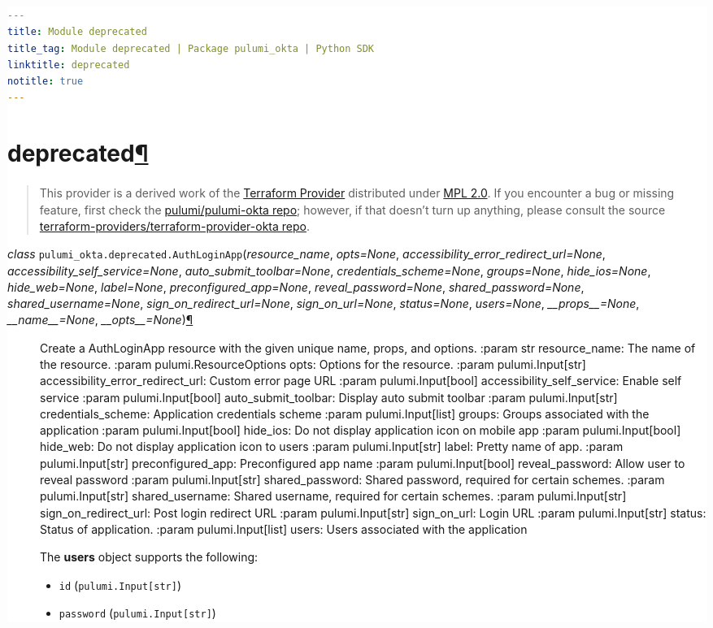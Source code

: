 ```yaml
---
title: Module deprecated
title_tag: Module deprecated | Package pulumi_okta | Python SDK
linktitle: deprecated
notitle: true
---
```


<div class="section" id="deprecated">
<h1>deprecated<a class="headerlink" href="#deprecated" title="Permalink to this headline">¶</a></h1>
<blockquote>
<div><p>This provider is a derived work of the <a class="reference external" href="https://github.com/terraform-providers/terraform-provider-okta">Terraform Provider</a> distributed under
<a class="reference external" href="https://www.mozilla.org/en-US/MPL/2.0/">MPL 2.0</a>. If you encounter a bug or missing feature, first check the
<a class="reference external" href="https://github.com/pulumi/pulumi-okta/issues">pulumi/pulumi-okta repo</a>; however, if that doesn’t turn up
anything, please consult the source <a class="reference external" href="https://github.com/terraform-providers/terraform-provider-okta/issues">terraform-providers/terraform-provider-okta repo</a>.</p>
</div></blockquote>
<span class="target" id="module-pulumi_okta.deprecated"></span><dl class="class">
<dt id="pulumi_okta.deprecated.AuthLoginApp">
<em class="property">class </em><code class="sig-prename descclassname">pulumi_okta.deprecated.</code><code class="sig-name descname">AuthLoginApp</code><span class="sig-paren">(</span><em class="sig-param">resource_name</em>, <em class="sig-param">opts=None</em>, <em class="sig-param">accessibility_error_redirect_url=None</em>, <em class="sig-param">accessibility_self_service=None</em>, <em class="sig-param">auto_submit_toolbar=None</em>, <em class="sig-param">credentials_scheme=None</em>, <em class="sig-param">groups=None</em>, <em class="sig-param">hide_ios=None</em>, <em class="sig-param">hide_web=None</em>, <em class="sig-param">label=None</em>, <em class="sig-param">preconfigured_app=None</em>, <em class="sig-param">reveal_password=None</em>, <em class="sig-param">shared_password=None</em>, <em class="sig-param">shared_username=None</em>, <em class="sig-param">sign_on_redirect_url=None</em>, <em class="sig-param">sign_on_url=None</em>, <em class="sig-param">status=None</em>, <em class="sig-param">users=None</em>, <em class="sig-param">__props__=None</em>, <em class="sig-param">__name__=None</em>, <em class="sig-param">__opts__=None</em><span class="sig-paren">)</span><a class="headerlink" href="#pulumi_okta.deprecated.AuthLoginApp" title="Permalink to this definition">¶</a></dt>
<dd><p>Create a AuthLoginApp resource with the given unique name, props, and options.
:param str resource_name: The name of the resource.
:param pulumi.ResourceOptions opts: Options for the resource.
:param pulumi.Input[str] accessibility_error_redirect_url: Custom error page URL
:param pulumi.Input[bool] accessibility_self_service: Enable self service
:param pulumi.Input[bool] auto_submit_toolbar: Display auto submit toolbar
:param pulumi.Input[str] credentials_scheme: Application credentials scheme
:param pulumi.Input[list] groups: Groups associated with the application
:param pulumi.Input[bool] hide_ios: Do not display application icon on mobile app
:param pulumi.Input[bool] hide_web: Do not display application icon to users
:param pulumi.Input[str] label: Pretty name of app.
:param pulumi.Input[str] preconfigured_app: Preconfigured app name
:param pulumi.Input[bool] reveal_password: Allow user to reveal password
:param pulumi.Input[str] shared_password: Shared password, required for certain schemes.
:param pulumi.Input[str] shared_username: Shared username, required for certain schemes.
:param pulumi.Input[str] sign_on_redirect_url: Post login redirect URL
:param pulumi.Input[str] sign_on_url: Login URL
:param pulumi.Input[str] status: Status of application.
:param pulumi.Input[list] users: Users associated with the application</p>
<p>The <strong>users</strong> object supports the following:</p>
<ul class="simple">
<li><p><code class="docutils literal notranslate"><span class="pre">id</span></code> (<code class="docutils literal notranslate"><span class="pre">pulumi.Input[str]</span></code>)</p></li>
<li><p><code class="docutils literal notranslate"><span class="pre">password</span></code> (<code class="docutils literal notranslate"><span class="pre">pulumi.Input[str]</span></code>)</p></li>